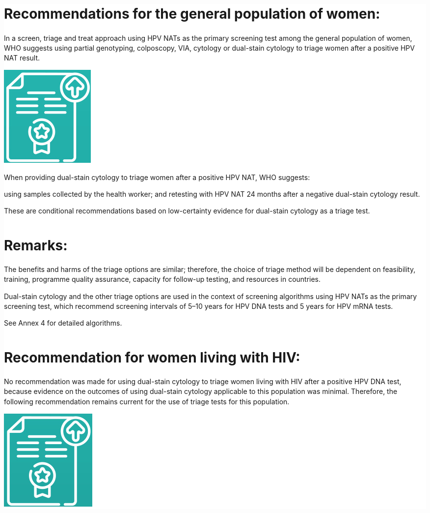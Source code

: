 # Recommendations for the general population of women:  

In a screen, triage and treat approach using HPV NATs as the primary screening test among the general population of women, WHO suggests using partial genotyping, colposcopy, VIA, cytology or dual-stain cytology to triage women after a positive HPV NAT result.  

![](images/e33c7650d4fd5cd16cea81f384fb97e52c3b96bdedd77ae8671ac9ee9a84ca2c.jpg)  

When providing dual-stain cytology to triage women after a positive HPV NAT, WHO suggests:  

using samples collected by the health worker; and retesting with HPV NAT 24 months after a negative dual-stain cytology result.  

These are conditional recommendations based on low-certainty evidence for dual-stain cytology as a triage test.  

# Remarks:  

The benefits and harms of the triage options are similar; therefore, the choice of triage method will be dependent on feasibility, training, programme quality assurance, capacity for follow-up testing, and resources in countries.  

Dual-stain cytology and the other triage options are used in the context of screening algorithms using HPV NATs as the primary screening test, which recommend screening intervals of 5–10 years for HPV DNA tests and 5 years for HPV mRNA tests.  

See Annex 4 for detailed algorithms.  

# Recommendation for women living with HIV:  

No recommendation was made for using dual-stain cytology to triage women living with HIV after a positive HPV DNA test, because evidence on the outcomes of using dual-stain cytology applicable to this population was minimal. Therefore, the following recommendation remains current for the use of triage tests for this population.  

![](images/b84e886678176413f7e3058198b252c3539bd47a571e0c78916cae5ad1493aad.jpg)  

